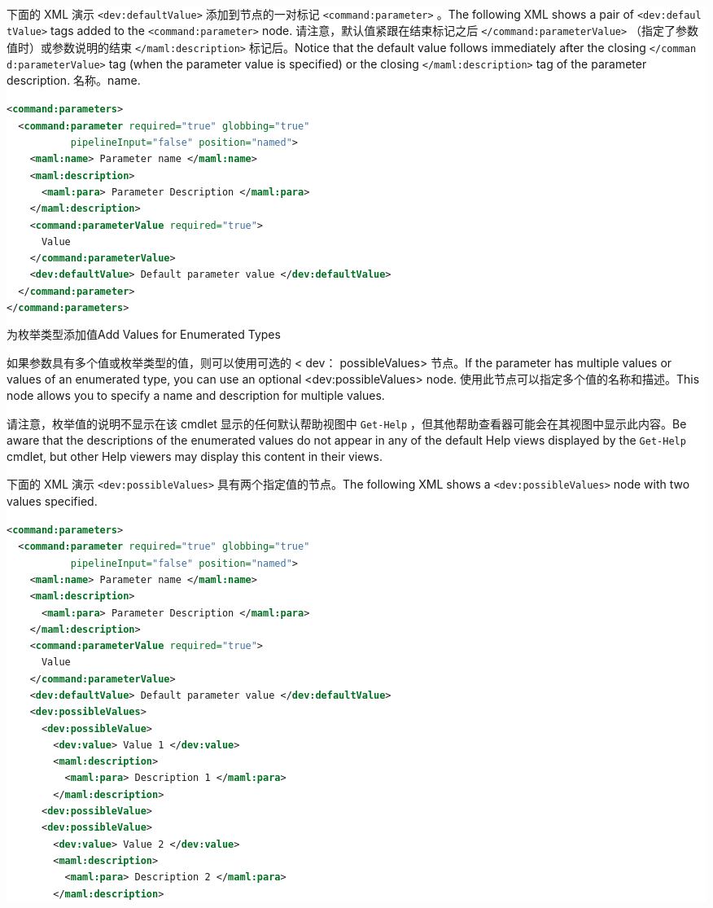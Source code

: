 <span data-ttu-id="21250-154">下面的 XML 演示 `<dev:defaultValue>` 添加到节点的一对标记 `<command:parameter>` 。</span><span class="sxs-lookup"><span data-stu-id="21250-154">The following XML shows a pair of `<dev:defaultValue>` tags added to the `<command:parameter>` node.</span></span> <span data-ttu-id="21250-155">请注意，默认值紧跟在结束标记之后 `</command:parameterValue>` （指定了参数值时）或参数说明的结束 `</maml:description>` 标记后。</span><span class="sxs-lookup"><span data-stu-id="21250-155">Notice that the default value follows immediately after the closing `</command:parameterValue>` tag (when the parameter value is specified) or the closing `</maml:description>` tag of the parameter description.</span></span> <span data-ttu-id="21250-156">名称。</span><span class="sxs-lookup"><span data-stu-id="21250-156">name.</span></span>

```xml
<command:parameters>
  <command:parameter required="true" globbing="true"
           pipelineInput="false" position="named">
    <maml:name> Parameter name </maml:name>
    <maml:description>
      <maml:para> Parameter Description </maml:para>
    </maml:description>
    <command:parameterValue required="true">
      Value
    </command:parameterValue>
    <dev:defaultValue> Default parameter value </dev:defaultValue>
  </command:parameter>
</command:parameters>
```

<span data-ttu-id="21250-157">为枚举类型添加值</span><span class="sxs-lookup"><span data-stu-id="21250-157">Add Values for Enumerated Types</span></span>

<span data-ttu-id="21250-158">如果参数具有多个值或枚举类型的值，则可以使用可选的 \< dev： possibleValues> 节点。</span><span class="sxs-lookup"><span data-stu-id="21250-158">If the parameter has multiple values or values of an enumerated type, you can use an optional \<dev:possibleValues> node.</span></span> <span data-ttu-id="21250-159">使用此节点可以指定多个值的名称和描述。</span><span class="sxs-lookup"><span data-stu-id="21250-159">This node allows you to specify a name and description for multiple values.</span></span>

<span data-ttu-id="21250-160">请注意，枚举值的说明不显示在该 cmdlet 显示的任何默认帮助视图中 `Get-Help` ，但其他帮助查看器可能会在其视图中显示此内容。</span><span class="sxs-lookup"><span data-stu-id="21250-160">Be aware that the descriptions of the enumerated values do not appear in any of the default Help views displayed by the `Get-Help` cmdlet, but other Help viewers may display this content in their views.</span></span>

<span data-ttu-id="21250-161">下面的 XML 演示 `<dev:possibleValues>` 具有两个指定值的节点。</span><span class="sxs-lookup"><span data-stu-id="21250-161">The following XML shows a `<dev:possibleValues>` node with two values specified.</span></span>

```xml
<command:parameters>
  <command:parameter required="true" globbing="true"
           pipelineInput="false" position="named">
    <maml:name> Parameter name </maml:name>
    <maml:description>
      <maml:para> Parameter Description </maml:para>
    </maml:description>
    <command:parameterValue required="true">
      Value
    </command:parameterValue>
    <dev:defaultValue> Default parameter value </dev:defaultValue>
    <dev:possibleValues>
      <dev:possibleValue>
        <dev:value> Value 1 </dev:value>
        <maml:description>
          <maml:para> Description 1 </maml:para>
        </maml:description>
      <dev:possibleValue>
      <dev:possibleValue>
        <dev:value> Value 2 </dev:value>
        <maml:description>
          <maml:para> Description 2 </maml:para>
        </maml:description>
```